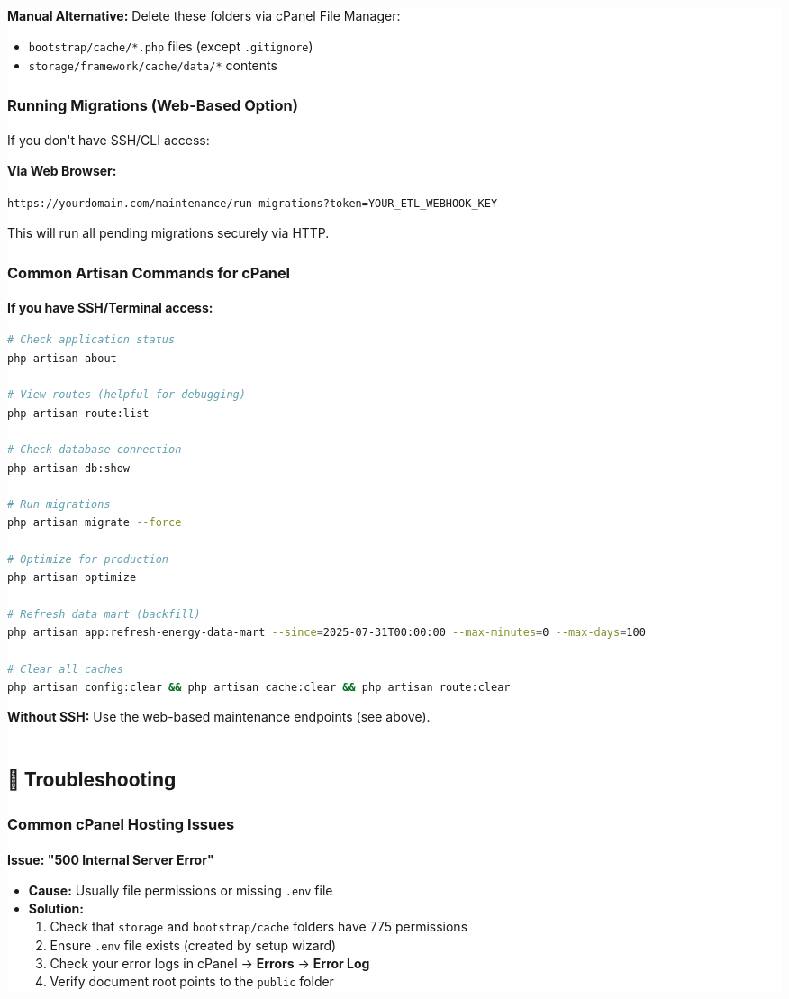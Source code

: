 **Manual Alternative:**
Delete these folders via cPanel File Manager:
- `bootstrap/cache/*.php` files (except `.gitignore`)
- `storage/framework/cache/data/*` contents

### Running Migrations (Web-Based Option)

If you don't have SSH/CLI access:

**Via Web Browser:**
```
https://yourdomain.com/maintenance/run-migrations?token=YOUR_ETL_WEBHOOK_KEY
```

This will run all pending migrations securely via HTTP.

### Common Artisan Commands for cPanel

**If you have SSH/Terminal access:**

```bash
# Check application status
php artisan about

# View routes (helpful for debugging)
php artisan route:list

# Check database connection
php artisan db:show

# Run migrations
php artisan migrate --force

# Optimize for production
php artisan optimize

# Refresh data mart (backfill)
php artisan app:refresh-energy-data-mart --since=2025-07-31T00:00:00 --max-minutes=0 --max-days=100

# Clear all caches
php artisan config:clear && php artisan cache:clear && php artisan route:clear
```

**Without SSH:**
Use the web-based maintenance endpoints (see above).

---

## 🐛 Troubleshooting

### Common cPanel Hosting Issues

**Issue: "500 Internal Server Error"**
- **Cause:** Usually file permissions or missing `.env` file
- **Solution:**
  1. Check that `storage` and `bootstrap/cache` folders have 775 permissions
  2. Ensure `.env` file exists (created by setup wizard)
  3. Check your error logs in cPanel → **Errors** → **Error Log**
  4. Verify document root points to the `public` folder
